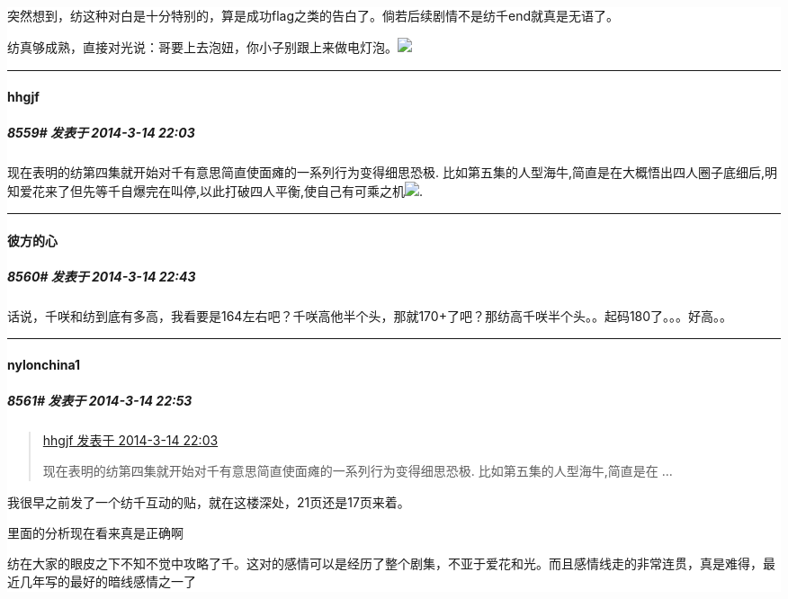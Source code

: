 


突然想到，纺这种对白是十分特别的，算是成功flag之类的告白了。倘若后续剧情不是纺千end就真是无语了。

纺真够成熟，直接对光说：哥要上去泡妞，你小子别跟上来做电灯泡。<img src="https://static.saraba1st.com/image/smiley/face/119.gif" referrerpolicy="no-referrer">







-----

####  hhgjf  
##### 8559#       发表于 2014-3-14 22:03




现在表明的纺第四集就开始对千有意思简直使面瘫的一系列行为变得细思恐极. 比如第五集的人型海牛,简直是在大概悟出四人圈子底细后,明知爱花来了但先等千自爆完在叫停,以此打破四人平衡,使自己有可乘之机<img src="https://static.saraba1st.com/image/smiley/face/06.gif" referrerpolicy="no-referrer">. 







-----

####  彼方的心  
##### 8560#       发表于 2014-3-14 22:43




话说，千咲和纺到底有多高，我看要是164左右吧？千咲高他半个头，那就170+了吧？那纺高千咲半个头。。起码180了。。。好高。。







-----

####  nylonchina1  
##### 8561#       发表于 2014-3-14 22:53



<blockquote><a href="httphttps://bbs.saraba1st.com/2b/forum.php?mod=redirect&amp;goto=findpost&amp;pid=24779677&amp;ptid=927657" target="_blank">hhgjf 发表于 2014-3-14 22:03</a>

现在表明的纺第四集就开始对千有意思简直使面瘫的一系列行为变得细思恐极. 比如第五集的人型海牛,简直是在 ...</blockquote>
我很早之前发了一个纺千互动的贴，就在这楼深处，21页还是17页来着。


里面的分析现在看来真是正确啊


纺在大家的眼皮之下不知不觉中攻略了千。这对的感情可以是经历了整个剧集，不亚于爱花和光。而且感情线走的非常连贯，真是难得，最近几年写的最好的暗线感情之一了






